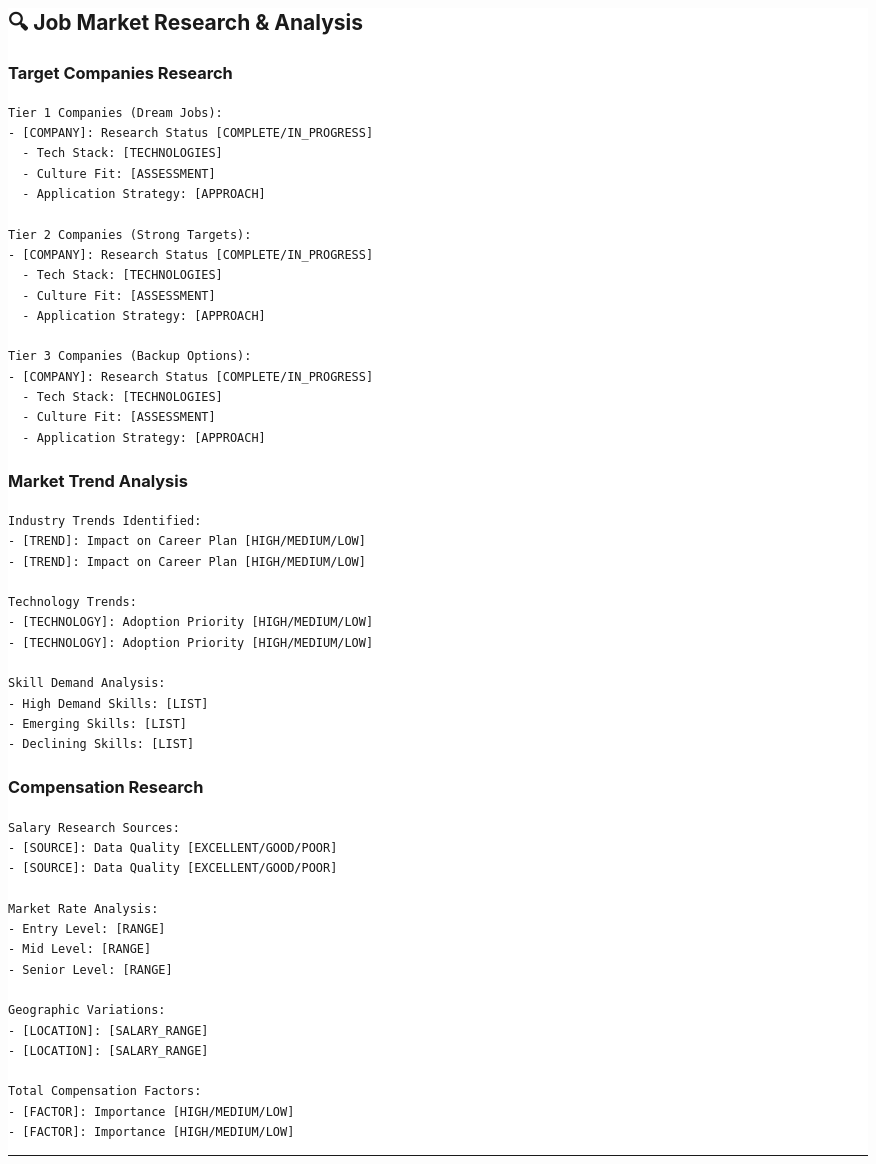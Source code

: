 
## 🔍 **Job Market Research & Analysis**

### **Target Companies Research**
```
Tier 1 Companies (Dream Jobs):
- [COMPANY]: Research Status [COMPLETE/IN_PROGRESS]
  - Tech Stack: [TECHNOLOGIES]
  - Culture Fit: [ASSESSMENT]
  - Application Strategy: [APPROACH]

Tier 2 Companies (Strong Targets):
- [COMPANY]: Research Status [COMPLETE/IN_PROGRESS]
  - Tech Stack: [TECHNOLOGIES]
  - Culture Fit: [ASSESSMENT]
  - Application Strategy: [APPROACH]

Tier 3 Companies (Backup Options):
- [COMPANY]: Research Status [COMPLETE/IN_PROGRESS]
  - Tech Stack: [TECHNOLOGIES]
  - Culture Fit: [ASSESSMENT]
  - Application Strategy: [APPROACH]
```

### **Market Trend Analysis**
```
Industry Trends Identified:
- [TREND]: Impact on Career Plan [HIGH/MEDIUM/LOW]
- [TREND]: Impact on Career Plan [HIGH/MEDIUM/LOW]

Technology Trends:
- [TECHNOLOGY]: Adoption Priority [HIGH/MEDIUM/LOW]
- [TECHNOLOGY]: Adoption Priority [HIGH/MEDIUM/LOW]

Skill Demand Analysis:
- High Demand Skills: [LIST]
- Emerging Skills: [LIST]
- Declining Skills: [LIST]
```

### **Compensation Research**
```
Salary Research Sources:
- [SOURCE]: Data Quality [EXCELLENT/GOOD/POOR]
- [SOURCE]: Data Quality [EXCELLENT/GOOD/POOR]

Market Rate Analysis:
- Entry Level: [RANGE]
- Mid Level: [RANGE]
- Senior Level: [RANGE]

Geographic Variations:
- [LOCATION]: [SALARY_RANGE]
- [LOCATION]: [SALARY_RANGE]

Total Compensation Factors:
- [FACTOR]: Importance [HIGH/MEDIUM/LOW]
- [FACTOR]: Importance [HIGH/MEDIUM/LOW]
```

---